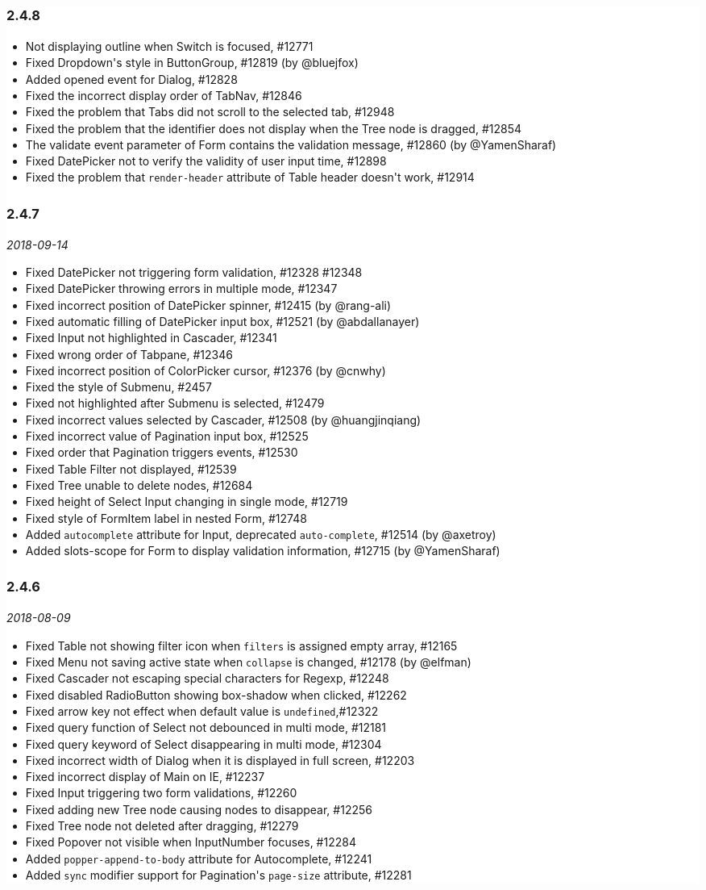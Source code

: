 ### 2.4.8

-   Not displaying outline when Switch is focused, #12771
-   Fixed Dropdown's style in ButtonGroup, #12819 (by @bluejfox)
-   Added opened event for Dialog, #12828
-   Fixed the incorrect display order of TabNav, #12846
-   Fixed the problem that Tabs did not scroll to the selected tab, #12948
-   Fixed the problem that the identifier does not display when the Tree node is dragged, #12854
-   The validate event parameter of Form contains the validation message, #12860 (by @YamenSharaf)
-   Fixed DatePicker not to verify the validity of user input time, #12898
-   Fixed the problem that `render-header` attribute of Table header doesn't work, #12914

### 2.4.7

_2018-09-14_

-   Fixed DatePicker not triggering form validation, #12328 #12348
-   Fixed DatePicker throwing errors in multiple mode, #12347
-   Fixed incorrect position of DatePicker spinner, #12415 (by @rang-ali)
-   Fixed automatic filling of DatePicker input box, #12521 (by @abdallanayer)
-   Fixed Input not highlighted in Cascader, #12341
-   Fixed wrong order of Tabpane, #12346
-   Fixed incorrect position of ColorPicker cursor, #12376 (by @cnwhy)
-   Fixed the style of Submenu, #2457
-   Fixed not highlighted after Submenu is selected, #12479
-   Fixed incorrect values selected by Cascader, #12508 (by @huangjinqiang)
-   Fixed incorrect value of Pagination input box, #12525
-   Fixed order that Pagination triggers events, #12530
-   Fixed Table Filter not displayed, #12539
-   Fixed Tree unable to delete nodes, #12684
-   Fixed height of Select Input changing in single mode, #12719
-   Fixed style of FormItem label in nested Form, #12748
-   Added `autocomplete` attribute for Input, deprecated `auto-complete`, #12514 (by @axetroy)
-   Added slots-scope for Form to display validation information, #12715 (by @YamenSharaf)

### 2.4.6

_2018-08-09_

-   Fixed Table not showing filter icon when `filters` is assigned empty array, #12165
-   Fixed Menu not saving active state when `collapse` is changed, #12178 (by @elfman)
-   Fixed Cascader not escaping special characters for Regexp, #12248
-   Fixed disabled RadioButton showing box-shadow when clicked, #12262
-   Fixed arrow key not effect when default value is `undefined`,#12322
-   Fixed query function of Select not debounced in multi mode, #12181
-   Fixed query keyword of Select disappearing in multi mode, #12304
-   Fixed incorrect width of Dialog when it is displayed in full screen, #12203
-   Fixed incorrect display of Main on IE, #12237
-   Fixed Input triggering two form validations, #12260
-   Fixed adding new Tree node causing nodes to disappear, #12256
-   Fixed Tree node not deleted after dragging, #12279
-   Fixed Popover not visible when InputNumber focuses, #12284
-   Added `popper-append-to-body` attribute for Autocomplete, #12241
-   Added `sync` modifier support for Pagination's `page-size` attribute, #12281

